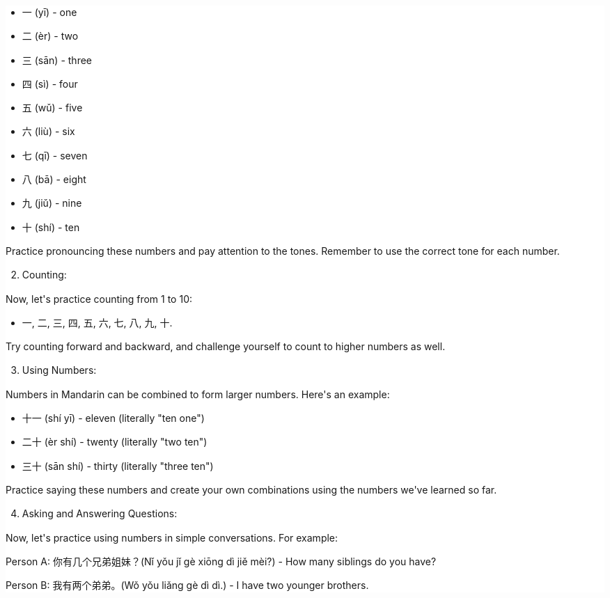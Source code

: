 - 一 (yī) - one

- 二 (èr) - two

- 三 (sān) - three

- 四 (sì) - four

- 五 (wǔ) - five

- 六 (liù) - six

- 七 (qī) - seven

- 八 (bā) - eight

- 九 (jiǔ) - nine

- 十 (shí) - ten



Practice pronouncing these numbers and pay attention to the tones. Remember to use the correct tone for each number.



2. Counting:

Now, let's practice counting from 1 to 10:



- 一, 二, 三, 四, 五, 六, 七, 八, 九, 十.



Try counting forward and backward, and challenge yourself to count to higher numbers as well.



3. Using Numbers:

Numbers in Mandarin can be combined to form larger numbers. Here's an example:



- 十一 (shí yī) - eleven (literally "ten one")

- 二十 (èr shí) - twenty (literally "two ten")

- 三十 (sān shí) - thirty (literally "three ten")



Practice saying these numbers and create your own combinations using the numbers we've learned so far.



4. Asking and Answering Questions:

Now, let's practice using numbers in simple conversations. For example:



Person A: 你有几个兄弟姐妹？(Nǐ yǒu jǐ gè xiōng dì jiě mèi?) - How many siblings do you have?

Person B: 我有两个弟弟。(Wǒ yǒu liǎng gè dì dì.) - I have two younger brothers.
